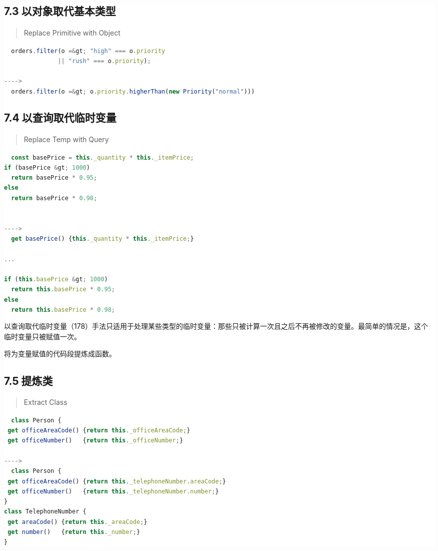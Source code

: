 ## 7.3 以对象取代基本类型

> Replace Primitive with Object

```javascript
  orders.filter(o =&gt; "high" === o.priority
               || "rush" === o.priority);

---->
  orders.filter(o =&gt; o.priority.higherThan(new Priority("normal")))
```

## 7.4 以查询取代临时变量

>  Replace Temp with Query

```javascript
  const basePrice = this._quantity * this._itemPrice;
if (basePrice &gt; 1000)
  return basePrice * 0.95;
else
  return basePrice * 0.98;


---->
  get basePrice() {this._quantity * this._itemPrice;}

...

if (this.basePrice &gt; 1000)
  return this.basePrice * 0.95;
else
  return this.basePrice * 0.98;
```

以查询取代临时变量（178）手法只适用于处理某些类型的临时变量：那些只被计算一次且之后不再被修改的变量。最简单的情况是，这个临时变量只被赋值一次。

将为变量赋值的代码段提炼成函数。

## 7.5 提炼类

> Extract Class

```javascript
  class Person {
 get officeAreaCode() {return this._officeAreaCode;}
 get officeNumber()   {return this._officeNumber;}

---->
  class Person {
 get officeAreaCode() {return this._telephoneNumber.areaCode;}
 get officeNumber()   {return this._telephoneNumber.number;}
}
class TelephoneNumber {
 get areaCode() {return this._areaCode;}
 get number()   {return this._number;}
}
```
